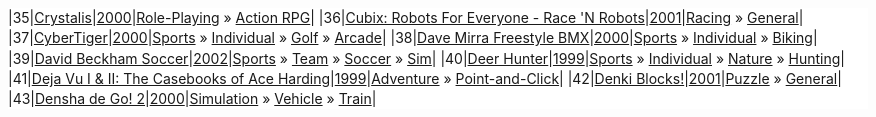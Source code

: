|35|<a href="https://gamefaqs.gamespot.com/gbc/257910-crystalis" target="_blank" rel="noopener noreferrer">Crystalis</a>|<a href="https://gamefaqs.gamespot.com/gbc/257910-crystalis/data" target="_blank" rel="noopener noreferrer">2000</a>|<a href="https://gamefaqs.gamespot.com/gbc/category/48-role-playing" target="_blank" rel="noopener noreferrer">Role-Playing</a> &raquo; <a href="https://gamefaqs.gamespot.com/gbc/category/73-role-playing-action-rpg" target="_blank" rel="noopener noreferrer">Action RPG</a>|
|36|<a href="https://gamefaqs.gamespot.com/gbc/565737-cubix-robots-for-everyone-race-n-robots" target="_blank" rel="noopener noreferrer">Cubix: Robots For Everyone - Race 'N Robots</a>|<a href="https://gamefaqs.gamespot.com/gbc/565737-cubix-robots-for-everyone-race-n-robots/data" target="_blank" rel="noopener noreferrer">2001</a>|<a href="https://gamefaqs.gamespot.com/gbc/category/47-racing" target="_blank" rel="noopener noreferrer">Racing</a> &raquo; <a href="https://gamefaqs.gamespot.com/gbc/category/252-racing-general" target="_blank" rel="noopener noreferrer">General</a>|
|37|<a href="https://gamefaqs.gamespot.com/gbc/340752-cybertiger" target="_blank" rel="noopener noreferrer">CyberTiger</a>|<a href="https://gamefaqs.gamespot.com/gbc/340752-cybertiger/data" target="_blank" rel="noopener noreferrer">2000</a>|<a href="https://gamefaqs.gamespot.com/gbc/category/43-sports" target="_blank" rel="noopener noreferrer">Sports</a> &raquo; <a href="https://gamefaqs.gamespot.com/gbc/category/92-sports-individual" target="_blank" rel="noopener noreferrer">Individual</a> &raquo; <a href="https://gamefaqs.gamespot.com/gbc/category/98-sports-individual-golf" target="_blank" rel="noopener noreferrer">Golf</a> &raquo; <a href="https://gamefaqs.gamespot.com/gbc/category/206-sports-individual-golf-arcade" target="_blank" rel="noopener noreferrer">Arcade</a>|
|38|<a href="https://gamefaqs.gamespot.com/gbc/447314-dave-mirra-freestyle-bmx" target="_blank" rel="noopener noreferrer">Dave Mirra Freestyle BMX</a>|<a href="https://gamefaqs.gamespot.com/gbc/447314-dave-mirra-freestyle-bmx/data" target="_blank" rel="noopener noreferrer">2000</a>|<a href="https://gamefaqs.gamespot.com/gbc/category/43-sports" target="_blank" rel="noopener noreferrer">Sports</a> &raquo; <a href="https://gamefaqs.gamespot.com/gbc/category/92-sports-individual" target="_blank" rel="noopener noreferrer">Individual</a> &raquo; <a href="https://gamefaqs.gamespot.com/gbc/category/103-sports-individual-biking" target="_blank" rel="noopener noreferrer">Biking</a>|
|39|<a href="https://gamefaqs.gamespot.com/gbc/567059-david-beckham-soccer" target="_blank" rel="noopener noreferrer">David Beckham Soccer</a>|<a href="https://gamefaqs.gamespot.com/gbc/567059-david-beckham-soccer/data" target="_blank" rel="noopener noreferrer">2002</a>|<a href="https://gamefaqs.gamespot.com/gbc/category/43-sports" target="_blank" rel="noopener noreferrer">Sports</a> &raquo; <a href="https://gamefaqs.gamespot.com/gbc/category/91-sports-team" target="_blank" rel="noopener noreferrer">Team</a> &raquo; <a href="https://gamefaqs.gamespot.com/gbc/category/100-sports-team-soccer" target="_blank" rel="noopener noreferrer">Soccer</a> &raquo; <a href="https://gamefaqs.gamespot.com/gbc/category/211-sports-team-soccer-sim" target="_blank" rel="noopener noreferrer">Sim</a>|
|40|<a href="https://gamefaqs.gamespot.com/gbc/915908-deer-hunter" target="_blank" rel="noopener noreferrer">Deer Hunter</a>|<a href="https://gamefaqs.gamespot.com/gbc/915908-deer-hunter/data" target="_blank" rel="noopener noreferrer">1999</a>|<a href="https://gamefaqs.gamespot.com/gbc/category/43-sports" target="_blank" rel="noopener noreferrer">Sports</a> &raquo; <a href="https://gamefaqs.gamespot.com/gbc/category/92-sports-individual" target="_blank" rel="noopener noreferrer">Individual</a> &raquo; <a href="https://gamefaqs.gamespot.com/gbc/category/108-sports-individual-nature" target="_blank" rel="noopener noreferrer">Nature</a> &raquo; <a href="https://gamefaqs.gamespot.com/gbc/category/110-sports-individual-nature-hunting" target="_blank" rel="noopener noreferrer">Hunting</a>|
|41|<a href="https://gamefaqs.gamespot.com/gbc/575862-deja-vu-i-and-ii-the-casebooks-of-ace-harding" target="_blank" rel="noopener noreferrer">Deja Vu I & II: The Casebooks of Ace Harding</a>|<a href="https://gamefaqs.gamespot.com/gbc/575862-deja-vu-i-and-ii-the-casebooks-of-ace-harding/data" target="_blank" rel="noopener noreferrer">1999</a>|<a href="https://gamefaqs.gamespot.com/gbc/category/50-adventure" target="_blank" rel="noopener noreferrer">Adventure</a> &raquo; <a href="https://gamefaqs.gamespot.com/gbc/category/295-adventure-point-and-click" target="_blank" rel="noopener noreferrer">Point-and-Click</a>|
|42|<a href="https://gamefaqs.gamespot.com/gbc/939253-denki-blocks" target="_blank" rel="noopener noreferrer">Denki Blocks!</a>|<a href="https://gamefaqs.gamespot.com/gbc/939253-denki-blocks/data" target="_blank" rel="noopener noreferrer">2001</a>|<a href="https://gamefaqs.gamespot.com/gbc/category/173-puzzle" target="_blank" rel="noopener noreferrer">Puzzle</a> &raquo; <a href="https://gamefaqs.gamespot.com/gbc/category/281-puzzle-general" target="_blank" rel="noopener noreferrer">General</a>|
|43|<a href="https://gamefaqs.gamespot.com/gbc/579832-densha-de-go-2" target="_blank" rel="noopener noreferrer">Densha de Go! 2</a>|<a href="https://gamefaqs.gamespot.com/gbc/579832-densha-de-go-2/data" target="_blank" rel="noopener noreferrer">2000</a>|<a href="https://gamefaqs.gamespot.com/gbc/category/46-simulation" target="_blank" rel="noopener noreferrer">Simulation</a> &raquo; <a href="https://gamefaqs.gamespot.com/gbc/category/316-simulation-vehicle" target="_blank" rel="noopener noreferrer">Vehicle</a> &raquo; <a href="https://gamefaqs.gamespot.com/gbc/category/259-simulation-vehicle-train" target="_blank" rel="noopener noreferrer">Train</a>|